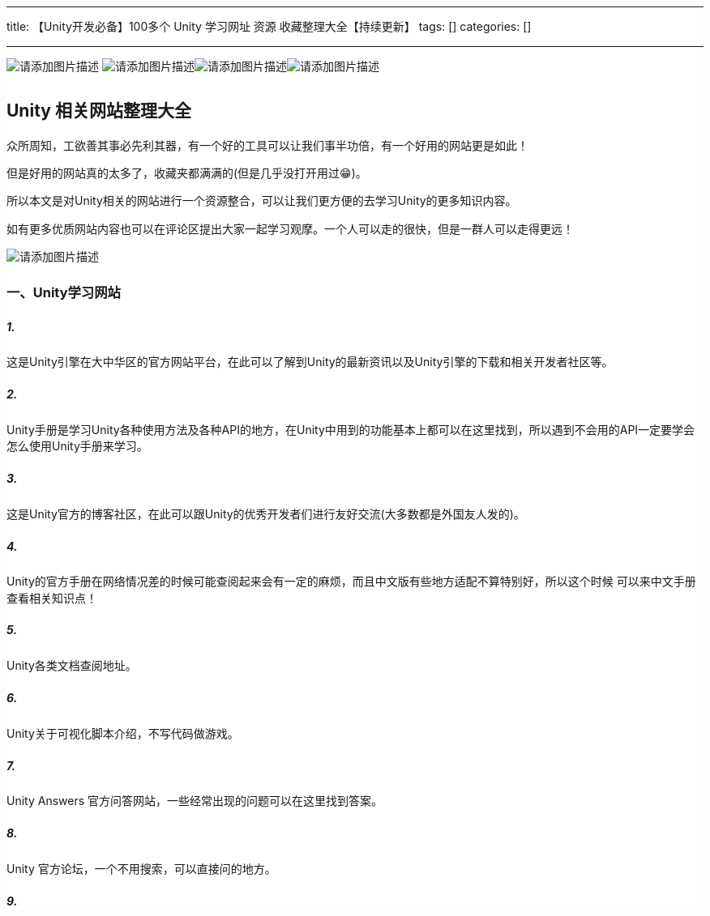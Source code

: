 
--- 
title:  【Unity开发必备】100多个 Unity 学习网址 资源 收藏整理大全【持续更新】 
tags: []
categories: [] 

---
<img src="https://img-blog.csdnimg.cn/4ea0ad75b9c145e5ba7d219b7e425099.png" alt="请添加图片描述"> <img src="https://img-blog.csdnimg.cn/fca9590298da4004906d83d81f4ca0e6.gif" alt="请添加图片描述"><img src="https://img-blog.csdnimg.cn/fca9590298da4004906d83d81f4ca0e6.gif" alt="请添加图片描述"><img src="https://img-blog.csdnimg.cn/fca9590298da4004906d83d81f4ca0e6.gif" alt="请添加图片描述">

## Unity 相关网站整理大全

众所周知，工欲善其事必先利其器，有一个好的工具可以让我们事半功倍，有一个好用的网站更是如此！

但是好用的网站真的太多了，收藏夹都满满的(但是几乎没打开用过😁)。

所以本文是对Unity相关的网站进行一个资源整合，可以让我们更方便的去学习Unity的更多知识内容。

如有更多优质网站内容也可以在评论区提出大家一起学习观摩。一个人可以走的很快，但是一群人可以走得更远！

<img src="https://img-blog.csdnimg.cn/04eac5bb7ad2484b930ef601e80765bf.png" alt="请添加图片描述">

### 一、Unity学习网站

##### 1. 

这是Unity引擎在大中华区的官方网站平台，在此可以了解到Unity的最新资讯以及Unity引擎的下载和相关开发者社区等。

##### 2. 

Unity手册是学习Unity各种使用方法及各种API的地方，在Unity中用到的功能基本上都可以在这里找到，所以遇到不会用的API一定要学会怎么使用Unity手册来学习。

##### 3. 

这是Unity官方的博客社区，在此可以跟Unity的优秀开发者们进行友好交流(大多数都是外国友人发的)。

##### 4. 

Unity的官方手册在网络情况差的时候可能查阅起来会有一定的麻烦，而且中文版有些地方适配不算特别好，所以这个时候 可以来中文手册查看相关知识点！

##### 5. 

Unity各类文档查阅地址。

##### 6.

Unity关于可视化脚本介绍，不写代码做游戏。

##### 7. 

Unity Answers 官方问答网站，一些经常出现的问题可以在这里找到答案。

##### 8. 

Unity 官方论坛，一个不用搜索，可以直接问的地方。

##### 9. 
